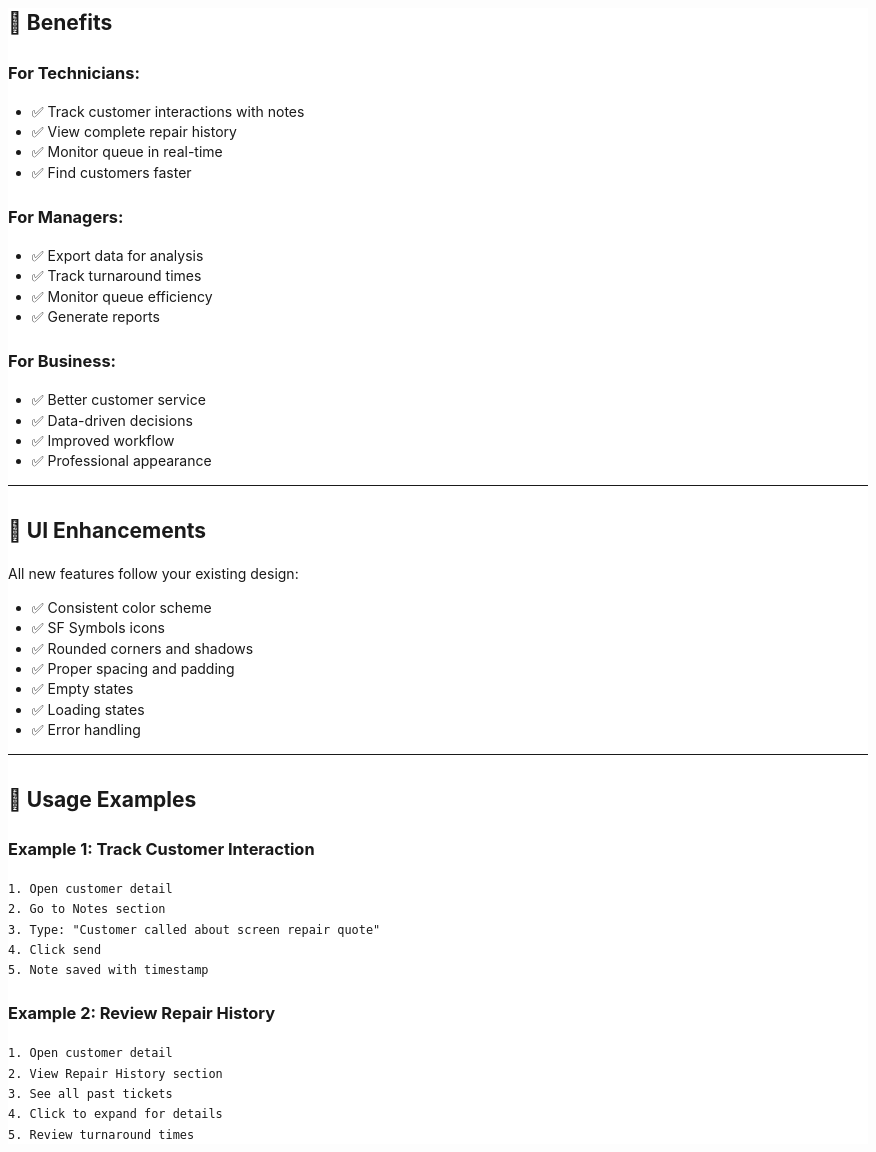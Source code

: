 ## 🚀 Benefits

### For Technicians:
- ✅ Track customer interactions with notes
- ✅ View complete repair history
- ✅ Monitor queue in real-time
- ✅ Find customers faster

### For Managers:
- ✅ Export data for analysis
- ✅ Track turnaround times
- ✅ Monitor queue efficiency
- ✅ Generate reports

### For Business:
- ✅ Better customer service
- ✅ Data-driven decisions
- ✅ Improved workflow
- ✅ Professional appearance

---

## 🎨 UI Enhancements

All new features follow your existing design:
- ✅ Consistent color scheme
- ✅ SF Symbols icons
- ✅ Rounded corners and shadows
- ✅ Proper spacing and padding
- ✅ Empty states
- ✅ Loading states
- ✅ Error handling

---

## 📱 Usage Examples

### Example 1: Track Customer Interaction

```
1. Open customer detail
2. Go to Notes section
3. Type: "Customer called about screen repair quote"
4. Click send
5. Note saved with timestamp
```

### Example 2: Review Repair History

```
1. Open customer detail
2. View Repair History section
3. See all past tickets
4. Click to expand for details
5. Review turnaround times
```
